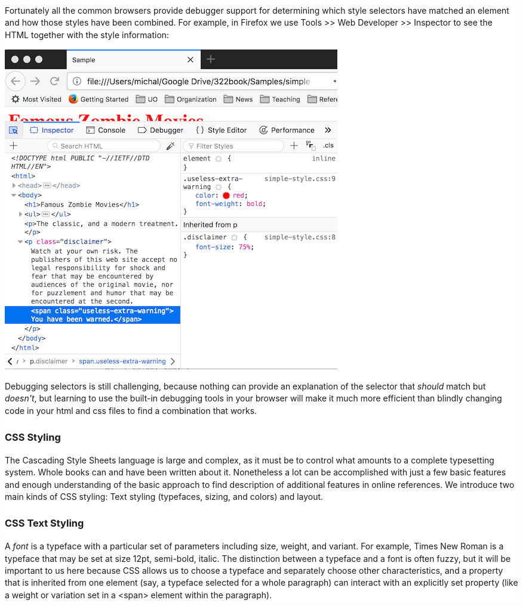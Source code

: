 Fortunately all the common browsers provide debugger support for determining which style selectors have matched an element and how those styles have been combined.  For example, in Firefox we use Tools &gt;&gt; Web Developer &gt;&gt; Inspector to see the HTML together with the style information:

![](img/firefox-style-inspector.png)

Debugging selectors is still challenging, because nothing can provide an explanation of the selector that _should_ match but _doesn't_, but learning to use the built-in debugging tools in your browser will make it much more efficient than blindly changing code in your html and css files to find a combination that works.

### CSS Styling

The Cascading Style Sheets language is  large and complex, as it must be to control what amounts to a complete typesetting system.  Whole books can and have been written about it.  Nonetheless a lot can be accomplished with just a few basic features and enough understanding of the basic approach to find description of additional features in online references.  We introduce two main kinds of CSS styling:  Text styling \(typefaces, sizing, and colors\) and layout.

### CSS Text Styling

A _font_ is a typeface  with a particular set of parameters including size, weight, and variant.  For example, Times New Roman is a typeface that may be set at size 12pt, semi-bold, italic.   The distinction between a typeface and a font is often fuzzy, but it will be important to us here because CSS allows us to choose a typeface and separately choose other characteristics, and a property that is inherited from one element \(say, a typeface selected for a whole paragraph\) can interact with an explicitly set property \(like a weight or variation set in a &lt;span&gt; element within the paragraph\).
